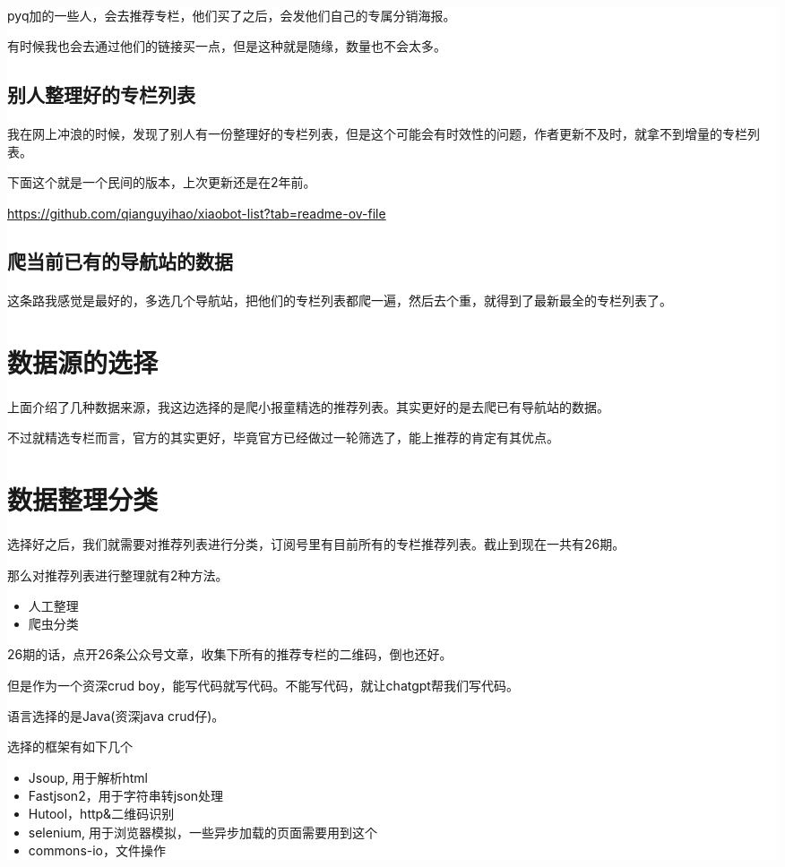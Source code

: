 pyq加的一些人，会去推荐专栏，他们买了之后，会发他们自己的专属分销海报。



有时候我也会去通过他们的链接买一点，但是这种就是随缘，数量也不会太多。



## 别人整理好的专栏列表

我在网上冲浪的时候，发现了别人有一份整理好的专栏列表，但是这个可能会有时效性的问题，作者更新不及时，就拿不到增量的专栏列表。

下面这个就是一个民间的版本，上次更新还是在2年前。

https://github.com/qianguyihao/xiaobot-list?tab=readme-ov-file



## 爬当前已有的导航站的数据

这条路我感觉是最好的，多选几个导航站，把他们的专栏列表都爬一遍，然后去个重，就得到了最新最全的专栏列表了。





# 数据源的选择

上面介绍了几种数据来源，我这边选择的是爬小报童精选的推荐列表。其实更好的是去爬已有导航站的数据。



不过就精选专栏而言，官方的其实更好，毕竟官方已经做过一轮筛选了，能上推荐的肯定有其优点。



# 数据整理分类

选择好之后，我们就需要对推荐列表进行分类，订阅号里有目前所有的专栏推荐列表。截止到现在一共有26期。

那么对推荐列表进行整理就有2种方法。

- 人工整理
- 爬虫分类



26期的话，点开26条公众号文章，收集下所有的推荐专栏的二维码，倒也还好。

但是作为一个资深crud boy，能写代码就写代码。不能写代码，就让chatgpt帮我们写代码。



语言选择的是Java(资深java crud仔)。



选择的框架有如下几个

- Jsoup, 用于解析html
- Fastjson2，用于字符串转json处理
- Hutool，http&二维码识别
- selenium,  用于浏览器模拟，一些异步加载的页面需要用到这个
- commons-io，文件操作

